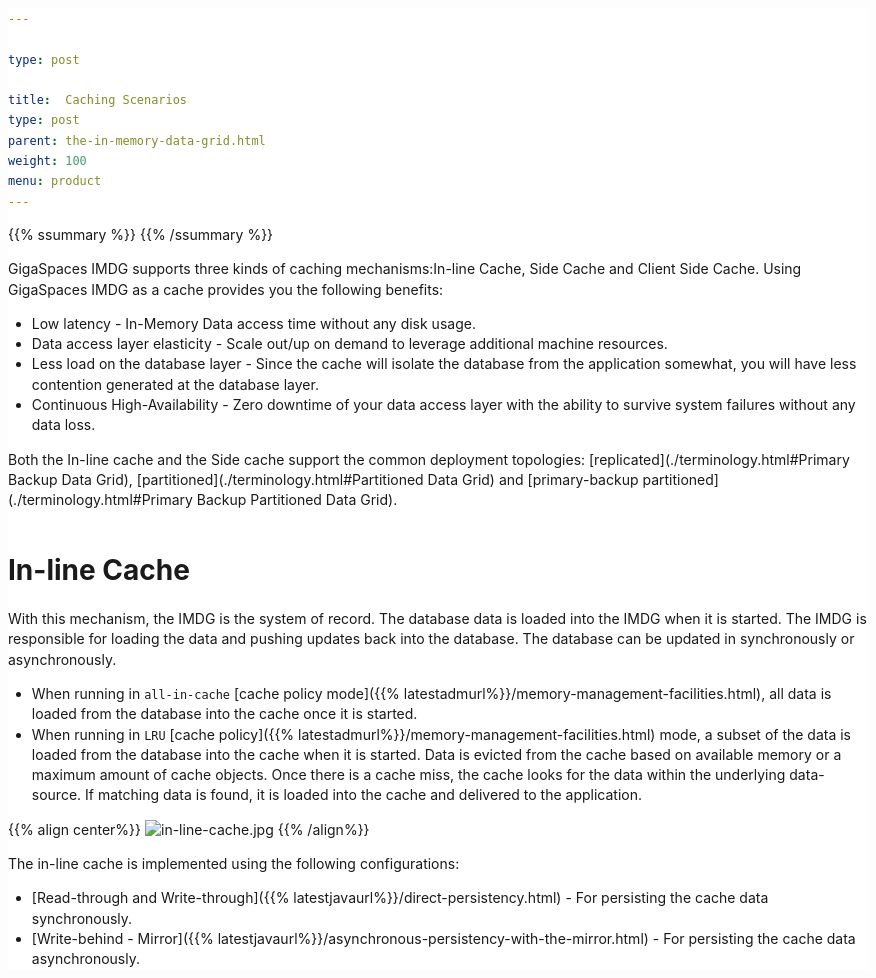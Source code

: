```yaml
---

type: post

title:  Caching Scenarios
type: post
parent: the-in-memory-data-grid.html
weight: 100
menu: product
---
```


{{%  ssummary %}}  {{%  /ssummary %}}



GigaSpaces IMDG supports three kinds of caching mechanisms:In-line Cache, Side Cache and Client Side Cache. Using GigaSpaces IMDG as a cache provides you the following benefits:

- Low latency - In-Memory Data access time without any disk usage.
- Data access layer elasticity - Scale out/up on demand to leverage additional machine resources.
- Less load on the database layer - Since the cache will isolate the database from the application somewhat, you will have less contention generated at the database layer.
- Continuous High-Availability - Zero downtime of your data access layer with the ability to survive system failures without any data loss.

Both the In-line cache and the Side cache support the common deployment topologies: [replicated](./terminology.html#Primary Backup Data Grid), [partitioned](./terminology.html#Partitioned Data Grid) and [primary-backup partitioned](./terminology.html#Primary Backup Partitioned Data Grid).

# In-line Cache

With this mechanism, the IMDG is the system of record. The database data is loaded into the IMDG when it is started. The IMDG is responsible for loading the data and pushing updates back into the database. The database can be updated in synchronously or asynchronously.

- When running in `all-in-cache` [cache policy mode]({{% latestadmurl%}}/memory-management-facilities.html), all data is loaded from the database into the cache once it is started.
- When running in `LRU` [cache policy]({{% latestadmurl%}}/memory-management-facilities.html) mode, a subset of the data is loaded from the database into the cache when it is started. Data is evicted from the cache based on available memory or a maximum amount of cache objects. Once there is a cache miss, the cache looks for the data within the underlying data-source. If matching data is found, it is loaded into the cache and delivered to the application.

{{% align center%}}
![in-line-cache.jpg](/attachment_files/in-line-cache.jpg)
{{% /align%}}

The in-line cache is implemented using the following configurations:

- [Read-through and Write-through]({{% latestjavaurl%}}/direct-persistency.html) - For persisting the cache data synchronously.
- [Write-behind - Mirror]({{% latestjavaurl%}}/asynchronous-persistency-with-the-mirror.html) - For persisting the cache data asynchronously.
